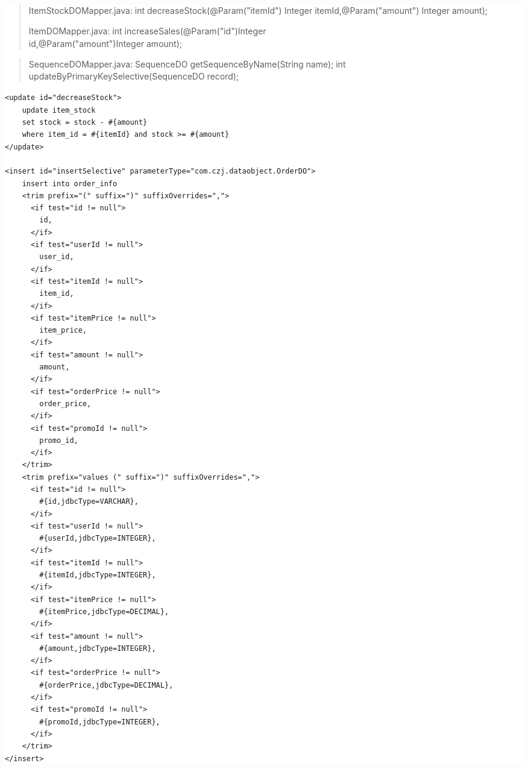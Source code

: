 > ItemStockDOMapper.java: int decreaseStock(@Param("itemId") Integer
> itemId,@Param("amount") Integer amount); 
> 
>   ItemDOMapper.java:  int increaseSales(@Param("id")Integer   
> id,@Param("amount")Integer amount);

> SequenceDOMapper.java: SequenceDO getSequenceByName(String name); int updateByPrimaryKeySelective(SequenceDO record);

    <update id="decreaseStock">
        update item_stock
        set stock = stock - #{amount}
        where item_id = #{itemId} and stock >= #{amount}
    </update>
      
    <insert id="insertSelective" parameterType="com.czj.dataobject.OrderDO">
        insert into order_info
        <trim prefix="(" suffix=")" suffixOverrides=",">
          <if test="id != null">
            id,
          </if>
          <if test="userId != null">
            user_id,
          </if>
          <if test="itemId != null">
            item_id,
          </if>
          <if test="itemPrice != null">
            item_price,
          </if>
          <if test="amount != null">
            amount,
          </if>
          <if test="orderPrice != null">
            order_price,
          </if>
          <if test="promoId != null">
            promo_id,
          </if>
        </trim>
        <trim prefix="values (" suffix=")" suffixOverrides=",">
          <if test="id != null">
            #{id,jdbcType=VARCHAR},
          </if>
          <if test="userId != null">
            #{userId,jdbcType=INTEGER},
          </if>
          <if test="itemId != null">
            #{itemId,jdbcType=INTEGER},
          </if>
          <if test="itemPrice != null">
            #{itemPrice,jdbcType=DECIMAL},
          </if>
          <if test="amount != null">
            #{amount,jdbcType=INTEGER},
          </if>
          <if test="orderPrice != null">
            #{orderPrice,jdbcType=DECIMAL},
          </if>
          <if test="promoId != null">
            #{promoId,jdbcType=INTEGER},
          </if>
        </trim>
    </insert>
      
